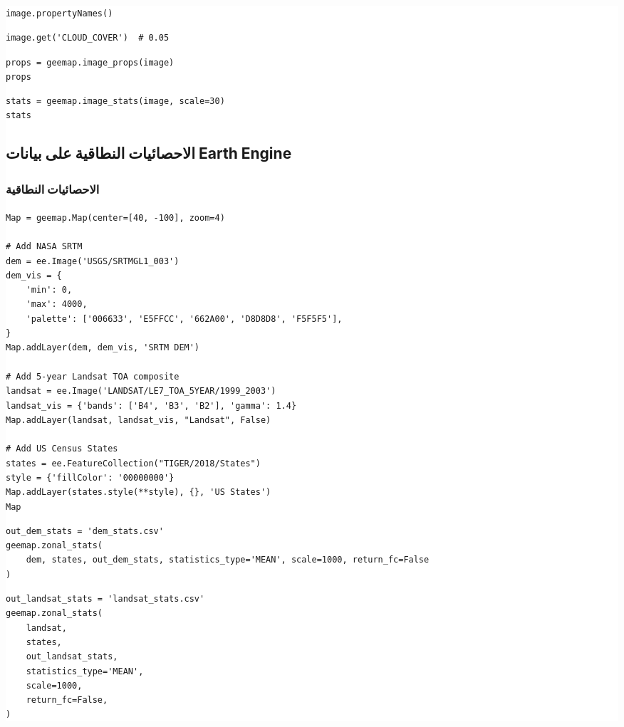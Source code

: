 ```{code-cell} ipython3
image.propertyNames()
```

```{code-cell} ipython3
image.get('CLOUD_COVER')  # 0.05
```

```{code-cell} ipython3
props = geemap.image_props(image)
props
```

```{code-cell} ipython3
stats = geemap.image_stats(image, scale=30)
stats
```

## الاحصائيات النطاقية على بيانات Earth Engine

### الاحصائيات النطاقية

```{code-cell} ipython3
Map = geemap.Map(center=[40, -100], zoom=4)

# Add NASA SRTM
dem = ee.Image('USGS/SRTMGL1_003')
dem_vis = {
    'min': 0,
    'max': 4000,
    'palette': ['006633', 'E5FFCC', '662A00', 'D8D8D8', 'F5F5F5'],
}
Map.addLayer(dem, dem_vis, 'SRTM DEM')

# Add 5-year Landsat TOA composite
landsat = ee.Image('LANDSAT/LE7_TOA_5YEAR/1999_2003')
landsat_vis = {'bands': ['B4', 'B3', 'B2'], 'gamma': 1.4}
Map.addLayer(landsat, landsat_vis, "Landsat", False)

# Add US Census States
states = ee.FeatureCollection("TIGER/2018/States")
style = {'fillColor': '00000000'}
Map.addLayer(states.style(**style), {}, 'US States')
Map
```

```{code-cell} ipython3
out_dem_stats = 'dem_stats.csv'
geemap.zonal_stats(
    dem, states, out_dem_stats, statistics_type='MEAN', scale=1000, return_fc=False
)
```

```{code-cell} ipython3
out_landsat_stats = 'landsat_stats.csv'
geemap.zonal_stats(
    landsat,
    states,
    out_landsat_stats,
    statistics_type='MEAN',
    scale=1000,
    return_fc=False,
)
```
